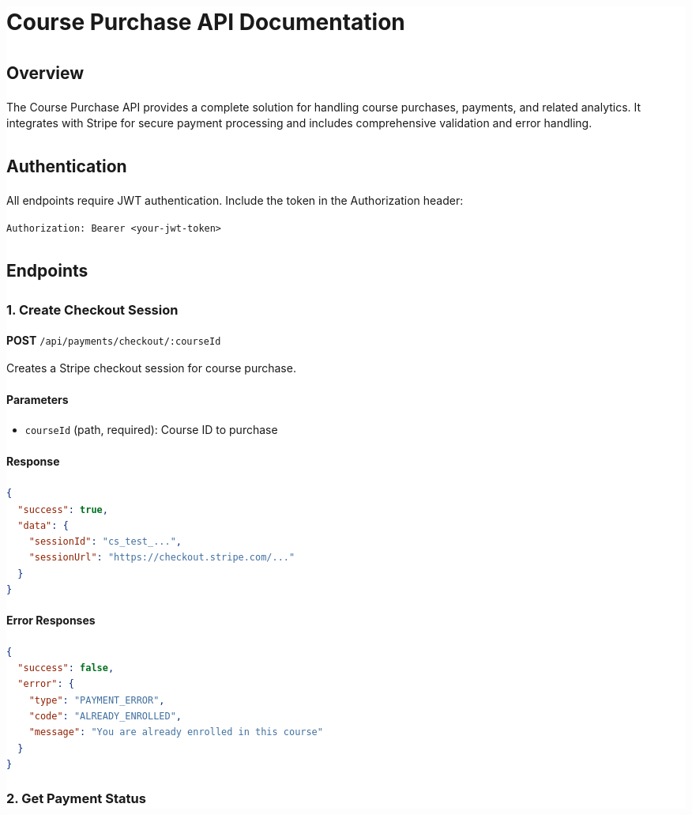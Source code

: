 # Course Purchase API Documentation

## Overview

The Course Purchase API provides a complete solution for handling course purchases, payments, and related analytics. It integrates with Stripe for secure payment processing and includes comprehensive validation and error handling.

## Authentication

All endpoints require JWT authentication. Include the token in the Authorization header:

```
Authorization: Bearer <your-jwt-token>
```

## Endpoints

### 1. Create Checkout Session

**POST** `/api/payments/checkout/:courseId`

Creates a Stripe checkout session for course purchase.

#### Parameters
- `courseId` (path, required): Course ID to purchase

#### Response
```json
{
  "success": true,
  "data": {
    "sessionId": "cs_test_...",
    "sessionUrl": "https://checkout.stripe.com/..."
  }
}
```

#### Error Responses
```json
{
  "success": false,
  "error": {
    "type": "PAYMENT_ERROR",
    "code": "ALREADY_ENROLLED",
    "message": "You are already enrolled in this course"
  }
}
```

### 2. Get Payment Status
